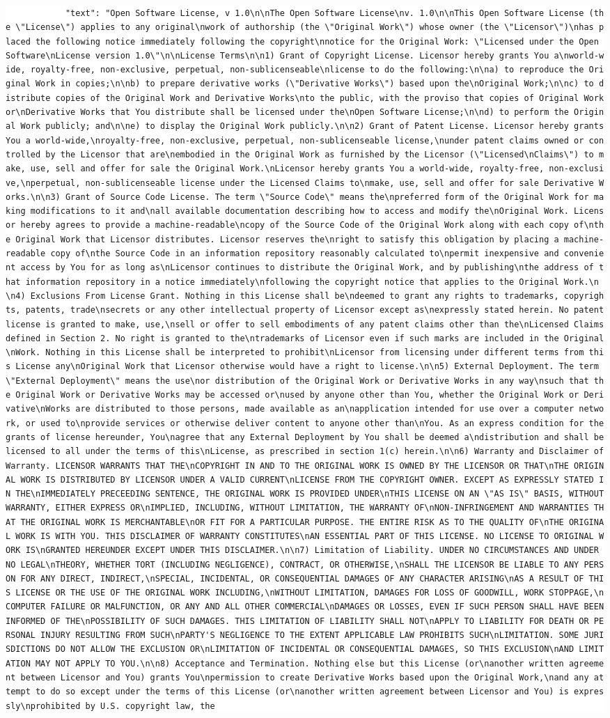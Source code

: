                 "text": "Open Software License, v 1.0\n\nThe Open Software License\nv. 1.0\n\nThis Open Software License (the \"License\") applies to any original\nwork of authorship (the \"Original Work\") whose owner (the \"Licensor\")\nhas placed the following notice immediately following the copyright\nnotice for the Original Work: \"Licensed under the Open Software\nLicense version 1.0\"\n\nLicense Terms\n\n1) Grant of Copyright License. Licensor hereby grants You a\nworld-wide, royalty-free, non-exclusive, perpetual, non-sublicenseable\nlicense to do the following:\n\na) to reproduce the Original Work in copies;\n\nb) to prepare derivative works (\"Derivative Works\") based upon the\nOriginal Work;\n\nc) to distribute copies of the Original Work and Derivative Works\nto the public, with the proviso that copies of Original Work or\nDerivative Works that You distribute shall be licensed under the\nOpen Software License;\n\nd) to perform the Original Work publicly; and\n\ne) to display the Original Work publicly.\n\n2) Grant of Patent License. Licensor hereby grants You a world-wide,\nroyalty-free, non-exclusive, perpetual, non-sublicenseable license,\nunder patent claims owned or controlled by the Licensor that are\nembodied in the Original Work as furnished by the Licensor (\"Licensed\nClaims\") to make, use, sell and offer for sale the Original Work.\nLicensor hereby grants You a world-wide, royalty-free, non-exclusive,\nperpetual, non-sublicenseable license under the Licensed Claims to\nmake, use, sell and offer for sale Derivative Works.\n\n3) Grant of Source Code License. The term \"Source Code\" means the\npreferred form of the Original Work for making modifications to it and\nall available documentation describing how to access and modify the\nOriginal Work. Licensor hereby agrees to provide a machine-readable\ncopy of the Source Code of the Original Work along with each copy of\nthe Original Work that Licensor distributes. Licensor reserves the\nright to satisfy this obligation by placing a machine-readable copy of\nthe Source Code in an information repository reasonably calculated to\npermit inexpensive and convenient access by You for as long as\nLicensor continues to distribute the Original Work, and by publishing\nthe address of that information repository in a notice immediately\nfollowing the copyright notice that applies to the Original Work.\n\n4) Exclusions From License Grant. Nothing in this License shall be\ndeemed to grant any rights to trademarks, copyrights, patents, trade\nsecrets or any other intellectual property of Licensor except as\nexpressly stated herein. No patent license is granted to make, use,\nsell or offer to sell embodiments of any patent claims other than the\nLicensed Claims defined in Section 2. No right is granted to the\ntrademarks of Licensor even if such marks are included in the Original\nWork. Nothing in this License shall be interpreted to prohibit\nLicensor from licensing under different terms from this License any\nOriginal Work that Licensor otherwise would have a right to license.\n\n5) External Deployment. The term \"External Deployment\" means the use\nor distribution of the Original Work or Derivative Works in any way\nsuch that the Original Work or Derivative Works may be accessed or\nused by anyone other than You, whether the Original Work or Derivative\nWorks are distributed to those persons, made available as an\napplication intended for use over a computer network, or used to\nprovide services or otherwise deliver content to anyone other than\nYou. As an express condition for the grants of license hereunder, You\nagree that any External Deployment by You shall be deemed a\ndistribution and shall be licensed to all under the terms of this\nLicense, as prescribed in section 1(c) herein.\n\n6) Warranty and Disclaimer of Warranty. LICENSOR WARRANTS THAT THE\nCOPYRIGHT IN AND TO THE ORIGINAL WORK IS OWNED BY THE LICENSOR OR THAT\nTHE ORIGINAL WORK IS DISTRIBUTED BY LICENSOR UNDER A VALID CURRENT\nLICENSE FROM THE COPYRIGHT OWNER. EXCEPT AS EXPRESSLY STATED IN THE\nIMMEDIATELY PRECEEDING SENTENCE, THE ORIGINAL WORK IS PROVIDED UNDER\nTHIS LICENSE ON AN \"AS IS\" BASIS, WITHOUT WARRANTY, EITHER EXPRESS OR\nIMPLIED, INCLUDING, WITHOUT LIMITATION, THE WARRANTY OF\nNON-INFRINGEMENT AND WARRANTIES THAT THE ORIGINAL WORK IS MERCHANTABLE\nOR FIT FOR A PARTICULAR PURPOSE. THE ENTIRE RISK AS TO THE QUALITY OF\nTHE ORIGINAL WORK IS WITH YOU. THIS DISCLAIMER OF WARRANTY CONSTITUTES\nAN ESSENTIAL PART OF THIS LICENSE. NO LICENSE TO ORIGINAL WORK IS\nGRANTED HEREUNDER EXCEPT UNDER THIS DISCLAIMER.\n\n7) Limitation of Liability. UNDER NO CIRCUMSTANCES AND UNDER NO LEGAL\nTHEORY, WHETHER TORT (INCLUDING NEGLIGENCE), CONTRACT, OR OTHERWISE,\nSHALL THE LICENSOR BE LIABLE TO ANY PERSON FOR ANY DIRECT, INDIRECT,\nSPECIAL, INCIDENTAL, OR CONSEQUENTIAL DAMAGES OF ANY CHARACTER ARISING\nAS A RESULT OF THIS LICENSE OR THE USE OF THE ORIGINAL WORK INCLUDING,\nWITHOUT LIMITATION, DAMAGES FOR LOSS OF GOODWILL, WORK STOPPAGE,\nCOMPUTER FAILURE OR MALFUNCTION, OR ANY AND ALL OTHER COMMERCIAL\nDAMAGES OR LOSSES, EVEN IF SUCH PERSON SHALL HAVE BEEN INFORMED OF THE\nPOSSIBILITY OF SUCH DAMAGES. THIS LIMITATION OF LIABILITY SHALL NOT\nAPPLY TO LIABILITY FOR DEATH OR PERSONAL INJURY RESULTING FROM SUCH\nPARTY'S NEGLIGENCE TO THE EXTENT APPLICABLE LAW PROHIBITS SUCH\nLIMITATION. SOME JURISDICTIONS DO NOT ALLOW THE EXCLUSION OR\nLIMITATION OF INCIDENTAL OR CONSEQUENTIAL DAMAGES, SO THIS EXCLUSION\nAND LIMITATION MAY NOT APPLY TO YOU.\n\n8) Acceptance and Termination. Nothing else but this License (or\nanother written agreement between Licensor and You) grants You\npermission to create Derivative Works based upon the Original Work,\nand any attempt to do so except under the terms of this License (or\nanother written agreement between Licensor and You) is expressly\nprohibited by U.S. copyright law, the